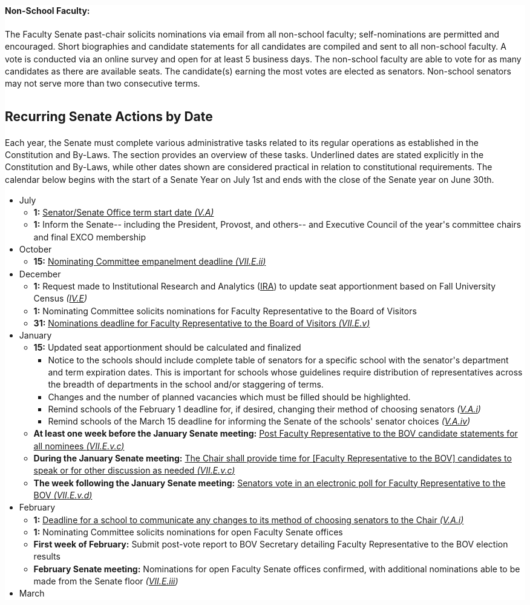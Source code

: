 #### Non-School Faculty:

The Faculty Senate past-chair solicits nominations via email from all non-school faculty; self-nominations are permitted and encouraged. Short biographies and candidate statements for all candidates are compiled and sent to all non-school faculty. A vote is conducted via an online survey and open for at least 5 business days. The non-school faculty are able to vote for as many candidates as there are available seats. The candidate(s) earning the most votes are elected as senators. Non-school senators may not serve more than two consecutive terms.


## Recurring Senate Actions by Date

Each year, the Senate must complete various administrative tasks related to its regular operations as established in the Constitution and By-Laws. The section provides an overview of these tasks. Underlined dates are stated explicitly in the Constitution and By-Laws, while other dates shown are considered practical in relation to constitutional requirements. The calendar below begins with the start of a Senate Year on July 1st and ends with the close of the Senate year on June 30th. 

- July
    - **1:** <u>Senator/Senate Office term start date *([V.A](https://facultysenate.virginia.edu/content/about#V.A))*</u>
    - **1:** Inform the Senate-- including the President, Provost, and others-- and Executive Council of the year's committee chairs and final EXCO membership
- October
    - **15:** <u>Nominating Committee empanelment deadline *([VII.E.ii](https://facultysenate.virginia.edu/content/about#VII.E.ii))*</u>
- December
    - **1:** Request made to Institutional Research and Analytics ([IRA](https://facultysenate.virginia.edu/content/about#IRA)) to update seat apportionment based on Fall University Census *([IV.E](https://facultysenate.virginia.edu/content/about#IV.E))*
    - **1:** Nominating Committee solicits nominations for Faculty Representative to the Board of Visitors
    - **31:** <u>Nominations deadline for Faculty Representative to the Board of Visitors *([VII.E.v](https://facultysenate.virginia.edu/content/about#VII.E.v))*</u>
- January
    - **15:** Updated seat apportionment should be calculated and finalized
        - Notice to the schools should include complete table of senators for a specific school with the senator's department and term expiration dates. This is important for schools whose guidelines require distribution of representatives across the breadth of departments in the school and/or staggering of terms.
        - Changes and the number of planned vacancies which must be filled should be highlighted.
        - Remind schools of the February 1 deadline for, if desired, changing their method of choosing senators *([V.A.i](https://facultysenate.virginia.edu/content/about#V.A.i))*
        - Remind schools of the March 15 deadline for informing the Senate of the schools' senator choices *([V.A.iv](https://facultysenate.virginia.edu/content/about#V.A.iv))*
    - **At least one week before the January Senate meeting:** <u>Post Faculty Representative to the BOV candidate statements for all nominees *([VII.E.v.c](https://facultysenate.virginia.edu/content/about#VII.E.v.c))*</u>
    - **During the January Senate meeting:** <u>The Chair shall provide time for [Faculty Representative to the BOV] candidates to speak or for other discussion as needed *([VII.E.v.c](https://facultysenate.virginia.edu/content/about#VII.E.v.c))*</u>
    - **The week following the January Senate meeting:** <u>Senators vote in an electronic poll for Faculty Representative to the BOV *([VII.E.v.d](https://facultysenate.virginia.edu/content/about#VII.E.v.d))*</u>
- February
    - **1:** <u>Deadline for a school to communicate any changes to its method of choosing senators to the Chair *([V.A.i](https://facultysenate.virginia.edu/content/about#V.A.i))*</u>
    - **1:** Nominating Committee solicits nominations for open Faculty Senate offices
    - **First week of February:** Submit post-vote report to BOV Secretary detailing Faculty Representative to the BOV election results
    - **February Senate meeting:** Nominations for open Faculty Senate offices confirmed, with additional nominations able to be made from the Senate floor *([VII.E.iii](https://facultysenate.virginia.edu/content/about#VII.E.iii))*
- March